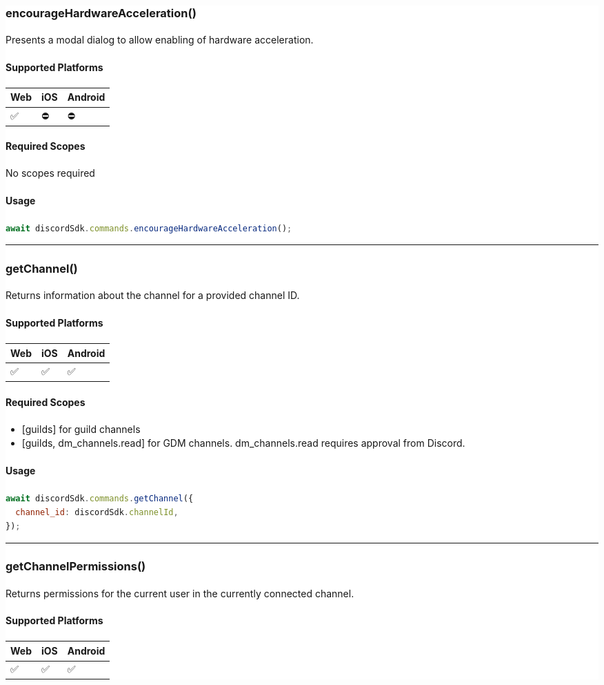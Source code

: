 
### encourageHardwareAcceleration()

Presents a modal dialog to allow enabling of hardware acceleration.

#### Supported Platforms
| Web | iOS | Android |
|-----|-----|---------|
| ✅   | ⛔️  | ⛔️      |

#### Required Scopes

No scopes required

#### Usage

```js
await discordSdk.commands.encourageHardwareAcceleration();
```

---

### getChannel()

Returns information about the channel for a provided channel ID.


#### Supported Platforms
| Web | iOS | Android |
|-----|-----|---------|
| ✅   | ✅   | ✅       |

#### Required Scopes

- [guilds] for guild channels
- [guilds, dm_channels.read] for GDM channels. dm_channels.read requires approval from Discord.

#### Usage
```js
await discordSdk.commands.getChannel({
  channel_id: discordSdk.channelId,
});
```

---

### getChannelPermissions()

Returns permissions for the current user in the currently connected channel.

#### Supported Platforms
| Web | iOS | Android |
|-----|-----|---------|
| ✅   | ✅   | ✅       |
